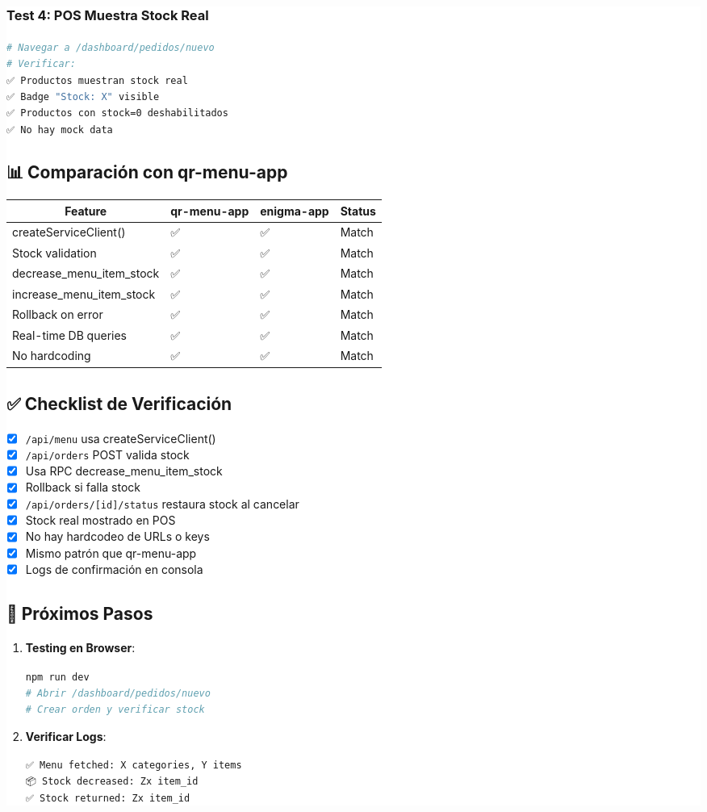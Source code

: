 ### Test 4: POS Muestra Stock Real
```bash
# Navegar a /dashboard/pedidos/nuevo
# Verificar:
✅ Productos muestran stock real
✅ Badge "Stock: X" visible
✅ Productos con stock=0 deshabilitados
✅ No hay mock data
```

## 📊 Comparación con qr-menu-app

| Feature | qr-menu-app | enigma-app | Status |
|---------|-------------|------------|--------|
| createServiceClient() | ✅ | ✅ | Match |
| Stock validation | ✅ | ✅ | Match |
| decrease_menu_item_stock | ✅ | ✅ | Match |
| increase_menu_item_stock | ✅ | ✅ | Match |
| Rollback on error | ✅ | ✅ | Match |
| Real-time DB queries | ✅ | ✅ | Match |
| No hardcoding | ✅ | ✅ | Match |

## ✅ Checklist de Verificación

- [x] `/api/menu` usa createServiceClient()
- [x] `/api/orders` POST valida stock
- [x] Usa RPC decrease_menu_item_stock
- [x] Rollback si falla stock
- [x] `/api/orders/[id]/status` restaura stock al cancelar
- [x] Stock real mostrado en POS
- [x] No hay hardcodeo de URLs o keys
- [x] Mismo patrón que qr-menu-app
- [x] Logs de confirmación en consola

## 🚀 Próximos Pasos

1. **Testing en Browser**:
   ```bash
   npm run dev
   # Abrir /dashboard/pedidos/nuevo
   # Crear orden y verificar stock
   ```

2. **Verificar Logs**:
   ```
   ✅ Menu fetched: X categories, Y items
   📦 Stock decreased: Zx item_id
   ✅ Stock returned: Zx item_id
   ```

